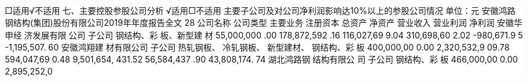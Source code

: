 □适用√不适用
七、主要控股参股公司分析
√适用□不适用
主要子公司及对公司净利润影响达10%以上的参股公司情况
单位：元
安徽鸿路钢结构(集团)股份有限公司2019年年度报告全文
28
公司名称
公司类型
主要业务
注册资本
总资产
净资产
营业收入
营业利润
净利润
安徽华申经
济发展有限
公司
子公司
钢结构、彩
板、新型建
材
55,000,000
.00
178,872,592
.16
116,027,69
9.04
310,698,60
2.02
-980,671.9
5
-1,195,507.
60
安徽鸿翔建
材有限公司
子公司
热轧钢板、
冷轧钢板、
新型建材、
钢结构、彩
板
400,000,00
0.00
2,320,532,9
09.78
594,047,69
0.48
9,501,654,
431.52
56,584,437
.90
43,808,174.
74
湖北鸿路钢
结构有限公
司
子公司
钢结构、彩
板
466,000,00
0.00
2,895,252,0